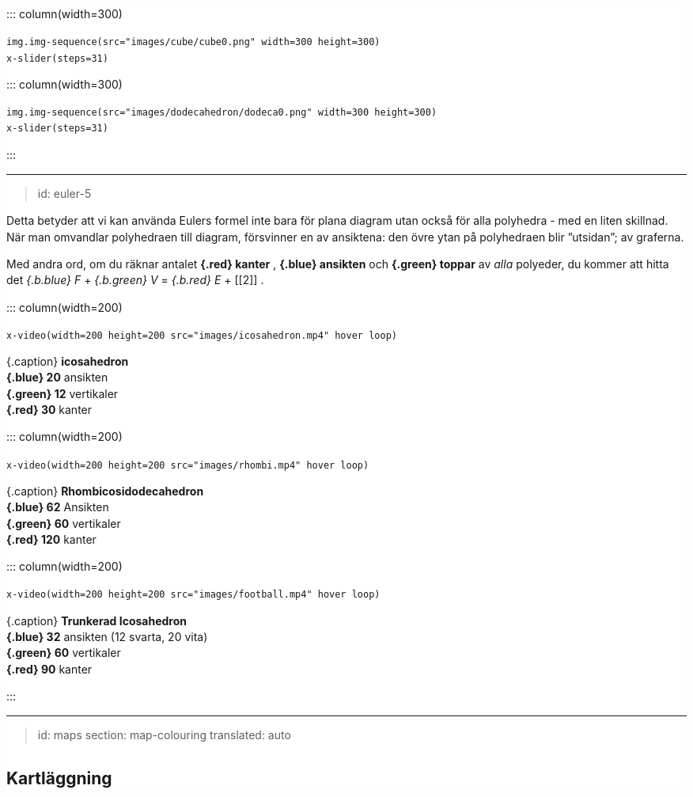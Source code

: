 ::: column(width=300)

    img.img-sequence(src="images/cube/cube0.png" width=300 height=300)
    x-slider(steps=31)

::: column(width=300)

    img.img-sequence(src="images/dodecahedron/dodeca0.png" width=300 height=300)
    x-slider(steps=31)

:::

---
> id: euler-5

Detta betyder att vi kan använda Eulers formel inte bara för plana diagram utan också för alla polyhedra - med en liten skillnad. När man omvandlar polyhedraen till diagram, försvinner en av ansiktena: den övre ytan på polyhedraen blir ”utsidan”; av graferna. 

Med andra ord, om du räknar antalet __{.red} kanter__ , __{.blue} ansikten__ och __{.green} toppar__ av _alla_ polyeder, du kommer att hitta det _{.b.blue} F_ + _{.b.green} V_ = _{.b.red} E_ + [[2]] . 

::: column(width=200)

    x-video(width=200 height=200 src="images/icosahedron.mp4" hover loop)

{.caption} __icosahedron__  
__{.blue} 20__ ansikten  
__{.green} 12__ vertikaler  
__{.red} 30__ kanter 

::: column(width=200)

    x-video(width=200 height=200 src="images/rhombi.mp4" hover loop)

{.caption} __Rhombicosidodecahedron__  
__{.blue} 62__ Ansikten  
__{.green} 60__ vertikaler  
__{.red} 120__ kanter 

::: column(width=200)

    x-video(width=200 height=200 src="images/football.mp4" hover loop)

{.caption} __Trunkerad Icosahedron__  
__{.blue} 32__ ansikten (12 svarta, 20 vita)  
__{.green} 60__ vertikaler  
__{.red} 90__ kanter 

:::

---
> id: maps
> section: map-colouring
> translated: auto

## Kartläggning 
